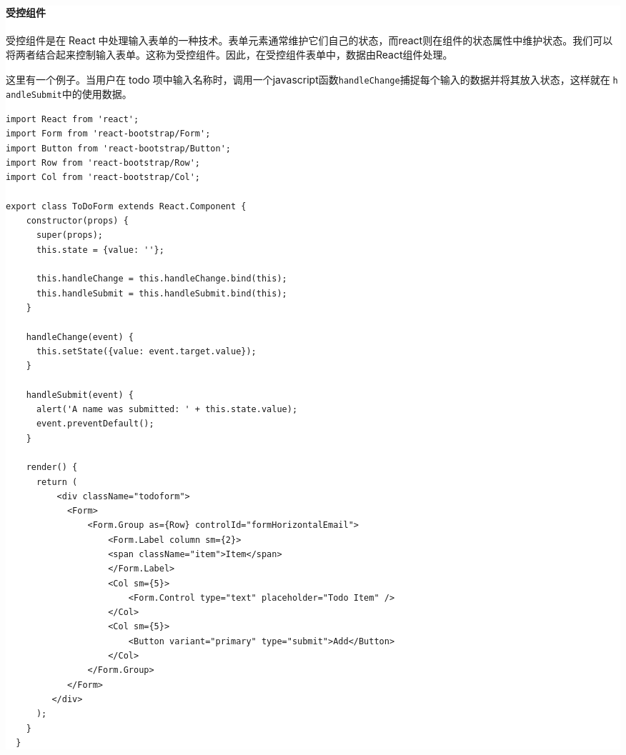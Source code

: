 #### 受控组件

受控组件是在 React 中处理输入表单的一种技术。表单元素通常维护它们自己的状态，而react则在组件的状态属性中维护状态。我们可以将两者结合起来控制输入表单。这称为受控组件。因此，在受控组件表单中，数据由React组件处理。

这里有一个例子。当用户在 todo 项中输入名称时，调用一个javascript函数`handleChange`捕捉每个输入的数据并将其放入状态，这样就在 `handleSubmit`中的使用数据。

```
import React from 'react';
import Form from 'react-bootstrap/Form';
import Button from 'react-bootstrap/Button';
import Row from 'react-bootstrap/Row';
import Col from 'react-bootstrap/Col';

export class ToDoForm extends React.Component {
    constructor(props) {
      super(props);
      this.state = {value: ''};

      this.handleChange = this.handleChange.bind(this);
      this.handleSubmit = this.handleSubmit.bind(this);
    }

    handleChange(event) {
      this.setState({value: event.target.value});
    }

    handleSubmit(event) {
      alert('A name was submitted: ' + this.state.value);
      event.preventDefault();
    }

    render() {
      return (
          <div className="todoform">
            <Form>
                <Form.Group as={Row} controlId="formHorizontalEmail">
                    <Form.Label column sm={2}>
                    <span className="item">Item</span>
                    </Form.Label>
                    <Col sm={5}>
                        <Form.Control type="text" placeholder="Todo Item" />
                    </Col>
                    <Col sm={5}>
                        <Button variant="primary" type="submit">Add</Button>
                    </Col>
                </Form.Group>
            </Form>
         </div>
      );
    }
  }
```

